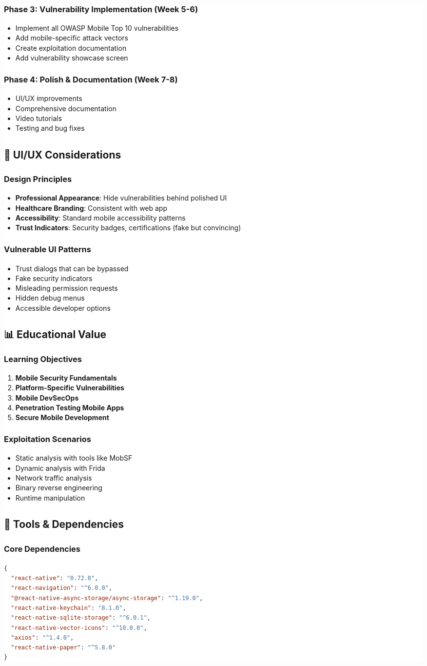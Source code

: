 ### Phase 3: Vulnerability Implementation (Week 5-6)
- Implement all OWASP Mobile Top 10 vulnerabilities
- Add mobile-specific attack vectors
- Create exploitation documentation
- Add vulnerability showcase screen

### Phase 4: Polish & Documentation (Week 7-8)
- UI/UX improvements
- Comprehensive documentation
- Video tutorials
- Testing and bug fixes

## 🎨 UI/UX Considerations

### Design Principles
- **Professional Appearance**: Hide vulnerabilities behind polished UI
- **Healthcare Branding**: Consistent with web app
- **Accessibility**: Standard mobile accessibility patterns
- **Trust Indicators**: Security badges, certifications (fake but convincing)

### Vulnerable UI Patterns
- Trust dialogs that can be bypassed
- Fake security indicators
- Misleading permission requests
- Hidden debug menus
- Accessible developer options

## 📊 Educational Value

### Learning Objectives
1. **Mobile Security Fundamentals**
2. **Platform-Specific Vulnerabilities**
3. **Mobile DevSecOps**
4. **Penetration Testing Mobile Apps**
5. **Secure Mobile Development**

### Exploitation Scenarios
- Static analysis with tools like MobSF
- Dynamic analysis with Frida
- Network traffic analysis
- Binary reverse engineering
- Runtime manipulation

## 🔨 Tools & Dependencies

### Core Dependencies
```json
{
  "react-native": "0.72.0",
  "react-navigation": "^6.0.0",
  "@react-native-async-storage/async-storage": "^1.19.0",
  "react-native-keychain": "8.1.0",
  "react-native-sqlite-storage": "^6.0.1",
  "react-native-vector-icons": "^10.0.0",
  "axios": "^1.4.0",
  "react-native-paper": "^5.8.0"
}
```

